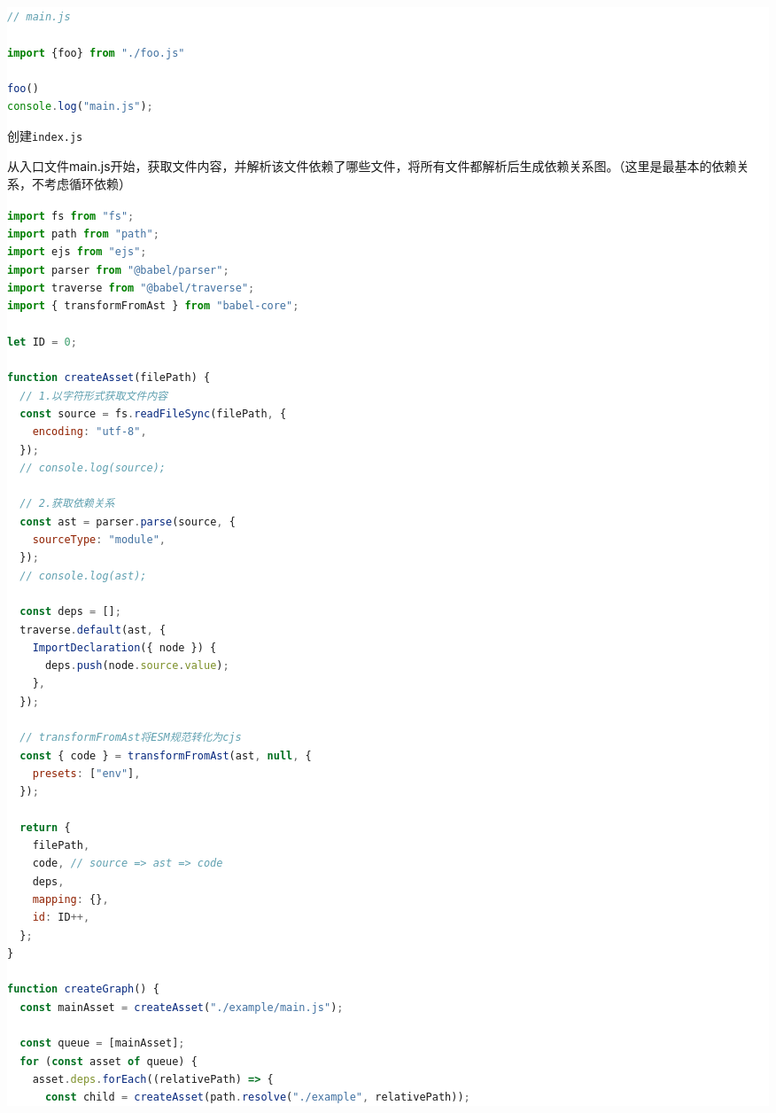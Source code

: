~~~js
// main.js

import {foo} from "./foo.js"

foo()
console.log("main.js");
~~~



创建`index.js`

从入口文件main.js开始，获取文件内容，并解析该文件依赖了哪些文件，将所有文件都解析后生成依赖关系图。（这里是最基本的依赖关系，不考虑循环依赖）

~~~js
import fs from "fs";
import path from "path";
import ejs from "ejs";
import parser from "@babel/parser";
import traverse from "@babel/traverse";
import { transformFromAst } from "babel-core";

let ID = 0;

function createAsset(filePath) {
  // 1.以字符形式获取文件内容
  const source = fs.readFileSync(filePath, {
    encoding: "utf-8",
  });
  // console.log(source);

  // 2.获取依赖关系
  const ast = parser.parse(source, {
    sourceType: "module",
  });
  // console.log(ast);

  const deps = [];
  traverse.default(ast, {
    ImportDeclaration({ node }) {
      deps.push(node.source.value);
    },
  });

  // transformFromAst将ESM规范转化为cjs
  const { code } = transformFromAst(ast, null, {
    presets: ["env"],
  });

  return {
    filePath,
    code, // source => ast => code
    deps,
    mapping: {},
    id: ID++,
  };
}

function createGraph() {
  const mainAsset = createAsset("./example/main.js");

  const queue = [mainAsset];
  for (const asset of queue) {
    asset.deps.forEach((relativePath) => {
      const child = createAsset(path.resolve("./example", relativePath));
~~~